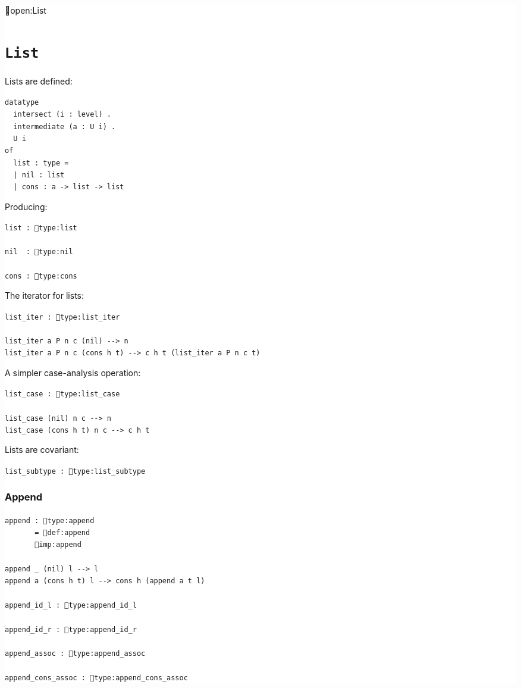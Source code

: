 open:List
# `List`

Lists are defined:

    datatype
      intersect (i : level) .
      intermediate (a : U i) .
      U i
    of
      list : type =
      | nil : list
      | cons : a -> list -> list

Producing:

    list : type:list

    nil  : type:nil

    cons : type:cons


The iterator for lists:

    list_iter : type:list_iter

    list_iter a P n c (nil) --> n
    list_iter a P n c (cons h t) --> c h t (list_iter a P n c t)

A simpler case-analysis operation:

    list_case : type:list_case

    list_case (nil) n c --> n
    list_case (cons h t) n c --> c h t

Lists are covariant:

    list_subtype : type:list_subtype


### Append

    append : type:append
           = def:append
           imp:append

    append _ (nil) l --> l
    append a (cons h t) l --> cons h (append a t l)

    append_id_l : type:append_id_l

    append_id_r : type:append_id_r

    append_assoc : type:append_assoc

    append_cons_assoc : type:append_cons_assoc
